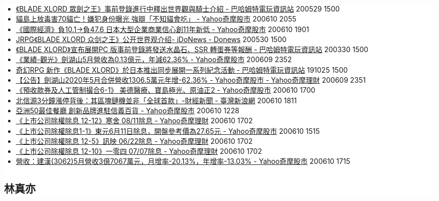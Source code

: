 - [《BLADE XLORD 眾劍之王》事前登錄進行中釋出世界觀與騎士介紹 - 巴哈姆特電玩資訊站](https://gnn.gamer.com.tw/detail.php?sn=197639 "《BLADE XLORD 眾劍之王》事前登錄進行中釋出世界觀與騎士介紹 - 巴哈姆特電玩資訊站") 200529 1500
- [貓島上放毒害70貓亡！嫌犯身份曝光 強辯「不知貓會吃」 - Yahoo奇摩股市](https://tw.stock.yahoo.com/news/%E8%B2%93%E5%B3%B6%E4%B8%8A%E6%94%BE%E6%AF%92%E5%AE%B370%E8%B2%93%E4%BA%A1-%E5%AB%8C%E7%8A%AF%E8%BA%AB%E4%BB%BD%E6%9B%9D%E5%85%89-%E5%BC%B7%E8%BE%AF-%E4%B8%8D%E7%9F%A5%E8%B2%93%E6%9C%83%E5%90%83-035550482.html "貓島上放毒害70貓亡！嫌犯身份曝光 強辯「不知貓會吃」 - Yahoo奇摩股市") 200610 2055
- [《國際經濟》負10.1→負47.6 日本大型企業商業信心創11年新低 - Yahoo奇摩股市](https://tw.stock.yahoo.com/news/%E5%95%86%E6%83%85-%E4%BD%9C%E7%89%A9%E7%94%9F%E9%95%B7%E5%89%8D%E6%99%AF%E6%94%B9%E5%96%84-%E7%A9%80%E7%89%A9%E5%A4%9A%E6%94%B6%E8%B7%8C-100153375.html "《國際經濟》負10.1→負47.6 日本大型企業商業信心創11年新低 - Yahoo奇摩股市") 200610 1901
- [JRPG《BLADE XLORD 众剑之王》公开世界观介绍- iDoNews - Donews](https://www.donews.com/news/detail/3/3096606.html "JRPG《BLADE XLORD 众剑之王》公开世界观介绍- iDoNews - Donews") 200530 1500
- [《BLADE XLORD》宣布展開PC 版事前登錄將發送水晶石、SSR 轉蛋券等報酬 - 巴哈姆特電玩資訊站](https://gnn.gamer.com.tw/detail.php?sn=194747 "《BLADE XLORD》宣布展開PC 版事前登錄將發送水晶石、SSR 轉蛋券等報酬 - 巴哈姆特電玩資訊站") 200330 1500
- [《業績-觀光》劍湖山5月營收為0.13億元，年減62.36% - Yahoo奇摩股市](https://tw.stock.yahoo.com/news/%E6%A5%AD%E7%B8%BE-%E8%A7%80%E5%85%89-%E5%8A%8D%E6%B9%96%E5%B1%B15%E6%9C%88%E7%87%9F%E6%94%B6%E7%82%BA0-13%E5%84%84%E5%85%83-%E5%B9%B4%E6%B8%9B62-065210921.html "《業績-觀光》劍湖山5月營收為0.13億元，年減62.36% - Yahoo奇摩股市") 200609 2352
- [奇幻RPG 新作《BLADE XLORD》於日本推出同步展開一系列紀念活動 - 巴哈姆特電玩資訊站](https://gnn.gamer.com.tw/detail.php?sn=187665 "奇幻RPG 新作《BLADE XLORD》於日本推出同步展開一系列紀念活動 - 巴哈姆特電玩資訊站") 191025 1500
- [【公告】劍湖山2020年5月合併營收1306.5萬元年增-62.36% - Yahoo奇摩股市 - Yahoo奇摩理財](https://tw.stock.yahoo.com/news/%E5%85%AC%E5%91%8A-%E5%8A%8D%E6%B9%96%E5%B1%B1-2020%E5%B9%B45%E6%9C%88%E5%90%88%E4%BD%B5%E7%87%9F%E6%94%B61306-5%E8%90%AC%E5%85%83-%E5%B9%B4%E5%A2%9E-065140229.html "【公告】劍湖山2020年5月合併營收1306.5萬元年增-62.36% - Yahoo奇摩股市 - Yahoo奇摩理財") 200609 2351
- [《預收款券及人工管制撮合6-1》 美德醫療、寶島極光、原油正2 - Yahoo奇摩股市](https://tw.stock.yahoo.com/news/%E6%A5%AD%E7%B8%BE-%E9%80%9A%E4%BF%A1%E7%B6%B2%E8%B7%AF-%E7%9C%BE%E9%81%945%E6%9C%88%E7%87%9F%E6%94%B6%E9%9B%99%E5%A2%9E-%E5%89%B5%E6%96%B0%E9%AB%98-075057861.html "《預收款券及人工管制撮合6-1》 美德醫療、寶島極光、原油正2 - Yahoo奇摩股市") 200610 1700
- [北信源3分鐘漲停背後：其區塊鏈機並非「全球首款」-財經新聞 - 臺灣新浪網](https://news.sina.com.tw/article/20200610/35430596.html "北信源3分鐘漲停背後：其區塊鏈機並非「全球首款」-財經新聞 - 臺灣新浪網") 200610 1811
- [亞洲50最佳餐廳 創新品牌進駐信義百貨 - Yahoo奇摩股市](https://tw.stock.yahoo.com/video/%E4%BA%9E%E6%B4%B250%E6%9C%80%E4%BD%B3%E9%A4%90%E5%BB%B3-%E5%89%B5%E6%96%B0%E5%93%81%E7%89%8C%E9%80%B2%E9%A7%90%E4%BF%A1%E7%BE%A9%E7%99%BE%E8%B2%A8-041147603.html "亞洲50最佳餐廳 創新品牌進駐信義百貨 - Yahoo奇摩股市") 200610 1228
- [《上市公司除權除息 12-12》寒舍 08/11除息 - Yahoo奇摩理財](https://tw.stock.yahoo.com/news/%E4%B8%8A%E5%B8%82%E5%85%AC%E5%8F%B8%E9%99%A4%E6%AC%8A%E9%99%A4%E6%81%AF-12-12-%E5%AF%92%E8%88%8D-08-090240134.html "《上市公司除權除息 12-12》寒舍 08/11除息 - Yahoo奇摩理財") 200610 1702
- [《上市公司除權除息1-1》東元6月11日除息，開盤參考價為27.65元 - Yahoo奇摩股市](https://tw.stock.yahoo.com/news/%E4%B8%8A%E5%B8%82%E5%85%AC%E5%8F%B8%E9%99%A4%E6%AC%8A%E9%99%A4%E6%81%AF1-1-%E6%9D%B1%E5%85%836%E6%9C%8811%E6%97%A5%E9%99%A4%E6%81%AF-%E9%96%8B%E7%9B%A4%E5%8F%83%E8%80%83%E5%83%B9%E7%82%BA27-65%E5%85%83-071548369.html "《上市公司除權除息1-1》東元6月11日除息，開盤參考價為27.65元 - Yahoo奇摩股市") 200610 1515
- [《上市公司除權除息 12-5》訊映 06/22除息 - Yahoo奇摩理財](https://tw.stock.yahoo.com/news/%E4%B8%8A%E5%B8%82%E5%85%AC%E5%8F%B8%E9%99%A4%E6%AC%8A%E9%99%A4%E6%81%AF-12-5-%E8%A8%8A%E6%98%A0-06-090240816.html "《上市公司除權除息 12-5》訊映 06/22除息 - Yahoo奇摩理財") 200610 1702
- [《上市公司除權除息 12-10》一零四 07/07除息 - Yahoo奇摩理財](https://tw.stock.yahoo.com/news/%E4%B8%8A%E5%B8%82%E5%85%AC%E5%8F%B8%E9%99%A4%E6%AC%8A%E9%99%A4%E6%81%AF-12-10-%E9%9B%B6%E5%9B%9B-07-090240729.html "《上市公司除權除息 12-10》一零四 07/07除息 - Yahoo奇摩理財") 200610 1702
- [營收：建漢(3062)5月營收3億7067萬元，月增率-20.13%，年增率-13.03% - Yahoo奇摩股市](https://tw.stock.yahoo.com/news/%E7%87%9F%E6%94%B6-%E5%BB%BA%E6%BC%A2-3062-5%E6%9C%88%E7%87%9F%E6%94%B63%E5%84%847067%E8%90%AC%E5%85%83-%E6%9C%88%E5%A2%9E%E7%8E%87-091515256.html "營收：建漢(3062)5月營收3億7067萬元，月增率-20.13%，年增率-13.03% - Yahoo奇摩股市") 200610 1715

## 林真亦
